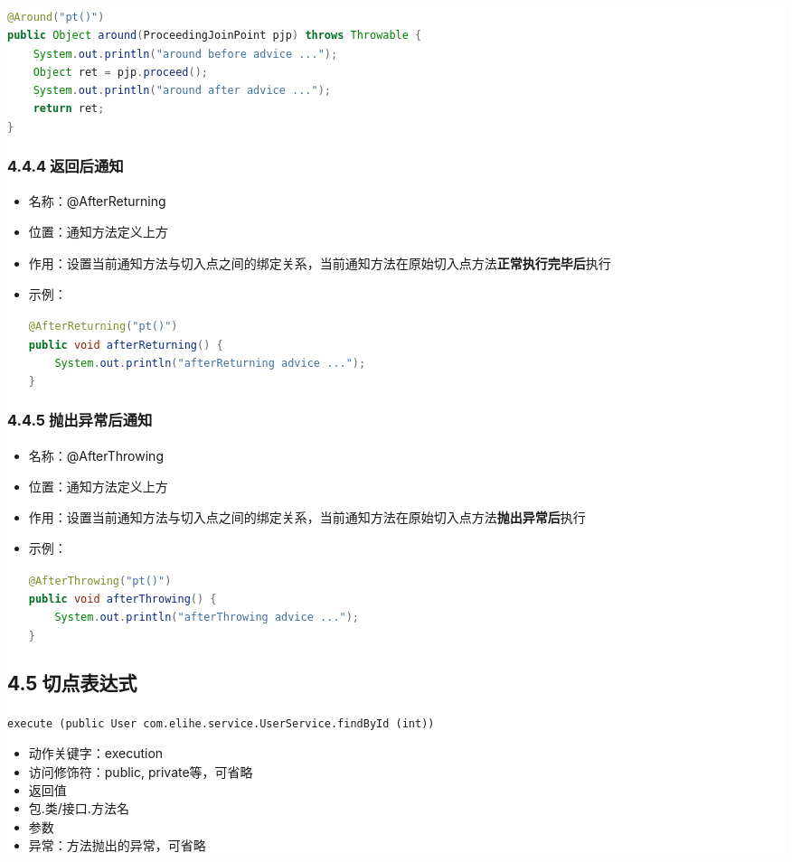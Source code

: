   ```java
  @Around("pt()")
  public Object around(ProceedingJoinPoint pjp) throws Throwable {
      System.out.println("around before advice ...");
      Object ret = pjp.proceed();
      System.out.println("around after advice ...");
      return ret;
  }
  ```



### 4.4.4 返回后通知

- 名称：@AfterReturning

- 位置：通知方法定义上方

- 作用：设置当前通知方法与切入点之间的绑定关系，当前通知方法在原始切入点方法**正常执行完毕后**执行

- 示例：

  ```java
  @AfterReturning("pt()")
  public void afterReturning() {
      System.out.println("afterReturning advice ...");
  }
  ```



### 4.4.5 抛出异常后通知

- 名称：@AfterThrowing

- 位置：通知方法定义上方

- 作用：设置当前通知方法与切入点之间的绑定关系，当前通知方法在原始切入点方法**抛出异常后**执行

- 示例：

  ```java
  @AfterThrowing("pt()")
  public void afterThrowing() {
      System.out.println("afterThrowing advice ...");
  }
  ```



## 4.5 切点表达式

`execute (public User com.elihe.service.UserService.findById (int))`

- 动作关键字：execution
- 访问修饰符：public, private等，可省略
- 返回值
- 包.类/接口.方法名
- 参数
- 异常：方法抛出的异常，可省略
